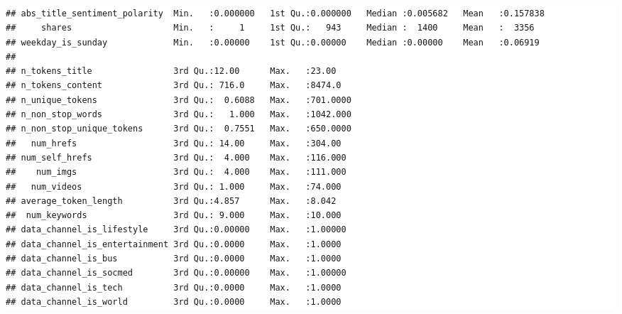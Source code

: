     ## abs_title_sentiment_polarity  Min.   :0.000000   1st Qu.:0.000000   Median :0.005682   Mean   :0.157838  
    ##     shares                    Min.   :     1     1st Qu.:   943     Median :  1400     Mean   :  3356    
    ## weekday_is_sunday             Min.   :0.00000    1st Qu.:0.00000    Median :0.00000    Mean   :0.06919   
    ##                                                                    
    ## n_tokens_title                3rd Qu.:12.00      Max.   :23.00     
    ## n_tokens_content              3rd Qu.: 716.0     Max.   :8474.0    
    ## n_unique_tokens               3rd Qu.:  0.6088   Max.   :701.0000  
    ## n_non_stop_words              3rd Qu.:   1.000   Max.   :1042.000  
    ## n_non_stop_unique_tokens      3rd Qu.:  0.7551   Max.   :650.0000  
    ##   num_hrefs                   3rd Qu.: 14.00     Max.   :304.00    
    ## num_self_hrefs                3rd Qu.:  4.000    Max.   :116.000   
    ##    num_imgs                   3rd Qu.:  4.000    Max.   :111.000   
    ##   num_videos                  3rd Qu.: 1.000     Max.   :74.000    
    ## average_token_length          3rd Qu.:4.857      Max.   :8.042     
    ##  num_keywords                 3rd Qu.: 9.000     Max.   :10.000    
    ## data_channel_is_lifestyle     3rd Qu.:0.00000    Max.   :1.00000   
    ## data_channel_is_entertainment 3rd Qu.:0.0000     Max.   :1.0000    
    ## data_channel_is_bus           3rd Qu.:0.0000     Max.   :1.0000    
    ## data_channel_is_socmed        3rd Qu.:0.00000    Max.   :1.00000   
    ## data_channel_is_tech          3rd Qu.:0.0000     Max.   :1.0000    
    ## data_channel_is_world         3rd Qu.:0.0000     Max.   :1.0000    